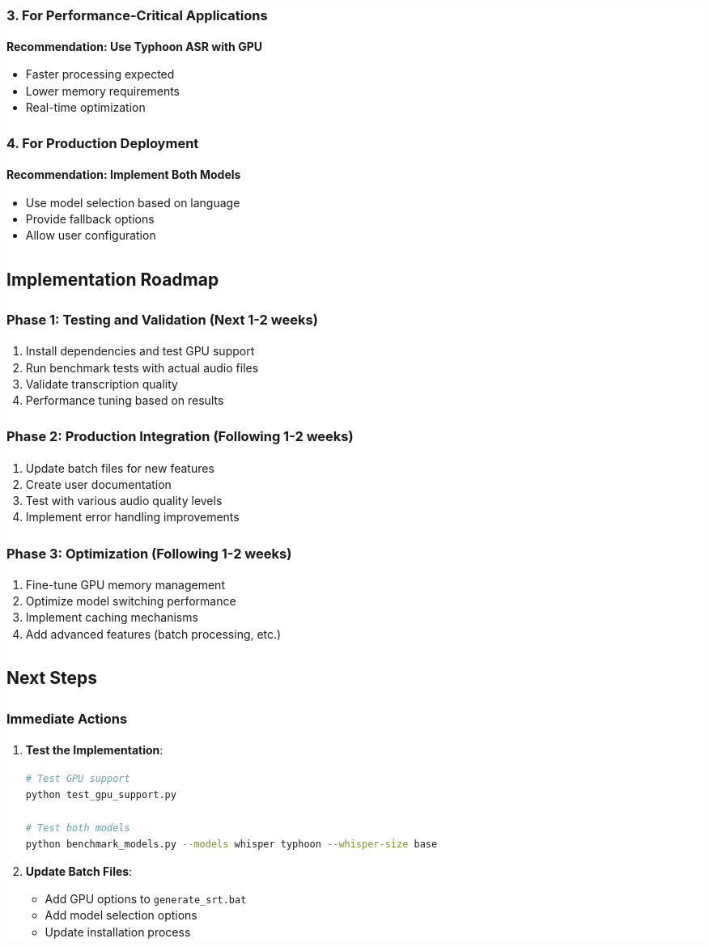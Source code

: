### 3. For Performance-Critical Applications
**Recommendation: Use Typhoon ASR with GPU**
- Faster processing expected
- Lower memory requirements
- Real-time optimization

### 4. For Production Deployment
**Recommendation: Implement Both Models**
- Use model selection based on language
- Provide fallback options
- Allow user configuration

## Implementation Roadmap

### Phase 1: Testing and Validation (Next 1-2 weeks)
1. Install dependencies and test GPU support
2. Run benchmark tests with actual audio files
3. Validate transcription quality
4. Performance tuning based on results

### Phase 2: Production Integration (Following 1-2 weeks)
1. Update batch files for new features
2. Create user documentation
3. Test with various audio quality levels
4. Implement error handling improvements

### Phase 3: Optimization (Following 1-2 weeks)
1. Fine-tune GPU memory management
2. Optimize model switching performance
3. Implement caching mechanisms
4. Add advanced features (batch processing, etc.)

## Next Steps

### Immediate Actions
1. **Test the Implementation**:
   ```bash
   # Test GPU support
   python test_gpu_support.py
   
   # Test both models
   python benchmark_models.py --models whisper typhoon --whisper-size base
   ```

2. **Update Batch Files**:
   - Add GPU options to `generate_srt.bat`
   - Add model selection options
   - Update installation process
